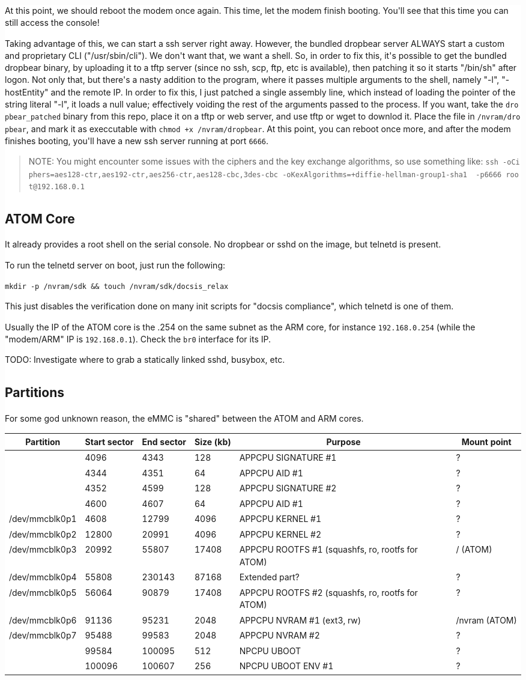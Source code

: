 At this point, we should reboot the modem once again. This time, let the modem finish booting. You'll see that this time you can still access the console!

Taking advantage of this, we can start a ssh server right away. However, the bundled dropbear server ALWAYS start a custom and proprietary CLI ("/usr/sbin/cli"). We don't want that, we want a shell. So, in order to fix this, it's possible to get the bundled dropbear binary, by uploading it to a tftp server (since no ssh, scp, ftp, etc is available), then patching it so it starts "/bin/sh" after logon.
Not only that, but there's a nasty addition to the program, where it passes multiple arguments to the shell, namely "-l", "-hostEntity" and the remote IP. In order to fix this, I just patched a single assembly line, which instead of loading the pointer of the string literal "-l", it loads a null value; effectively voiding the rest of the arguments passed to the process.
If you want, take the `dropbear_patched` binary from this repo, place it on a tftp or web server, and use tftp or wget to downlod it. Place the file in `/nvram/dropbear`, and mark it as execcutable with `chmod +x /nvram/dropbear`.
At this point, you can reboot once more, and after the modem finishes booting, you'll have a new ssh server running at port `6666`.

> NOTE: You might encounter some issues with the ciphers and the key exchange algorithms, so use something like: `ssh -oCiphers=aes128-ctr,aes192-ctr,aes256-ctr,aes128-cbc,3des-cbc -oKexAlgorithms=+diffie-hellman-group1-sha1  -p6666 root@192.168.0.1`

## ATOM Core
It already provides a root shell on the serial console. No dropbear or sshd on the image, but telnetd is present.

To run the telnetd server on boot, just run the following:
```
mkdir -p /nvram/sdk && touch /nvram/sdk/docsis_relax
```
This just disables the verification done on many init scripts for "docsis compliance", which telnetd is one of them.

Usually the IP of the ATOM core is the .254 on the same subnet as the ARM core, for instance `192.168.0.254` (while the "modem/ARM" IP is `192.168.0.1`). Check the `br0` interface for its IP.

TODO: Investigate where to grab a statically linked sshd, busybox, etc.

## Partitions
For some god unknown reason, the eMMC is "shared" between the ATOM and ARM cores.


| Partition                | Start sector | End sector | Size (kb) | Purpose | Mount point |
| ------------------------ | ------------ | ---------- | --------- | ------------ | ----------- |
|                          |   4096       |    4343    |    128    | APPCPU SIGNATURE #1 | ? |
|                          |   4344       |    4351    |     64    | APPCPU AID #1 | ? |
|                          |   4352       |    4599    |    128    | APPCPU SIGNATURE #2 | ? |
|                          |   4600       |    4607    |     64    | APPCPU AID #1 | ? |
| /dev/mmcblk0p1           |   4608       |   12799    |   4096    | APPCPU KERNEL #1 | ? |
| /dev/mmcblk0p2           |  12800       |   20991    |   4096    | APPCPU KERNEL #2 | ? |
| /dev/mmcblk0p3           |  20992       |   55807    |  17408    | APPCPU ROOTFS #1 (squashfs, ro, rootfs for ATOM) | / (ATOM) |
| /dev/mmcblk0p4           |  55808       |  230143    |  87168    | Extended part? | ? |
| /dev/mmcblk0p5           |  56064       |   90879    |  17408    | APPCPU ROOTFS #2 (squashfs, ro, rootfs for ATOM) | ? |
| /dev/mmcblk0p6           |  91136       |   95231    |   2048    | APPCPU NVRAM #1 (ext3, rw) | /nvram (ATOM) |
| /dev/mmcblk0p7           |  95488       |   99583    |   2048    | APPCPU NVRAM #2 | ? |
|                          |  99584       |  100095    |    512    | NPCPU UBOOT | ? |
|                          | 100096       |  100607    |    256    | NPCPU UBOOT ENV #1 | ? |